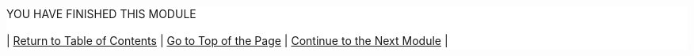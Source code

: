 YOU HAVE FINISHED THIS MODULE



| [Return to Table of Contents](https://tetration.guru/labguide/) | [Go to Top of the Page]() | [Continue to the Next Module]() |
